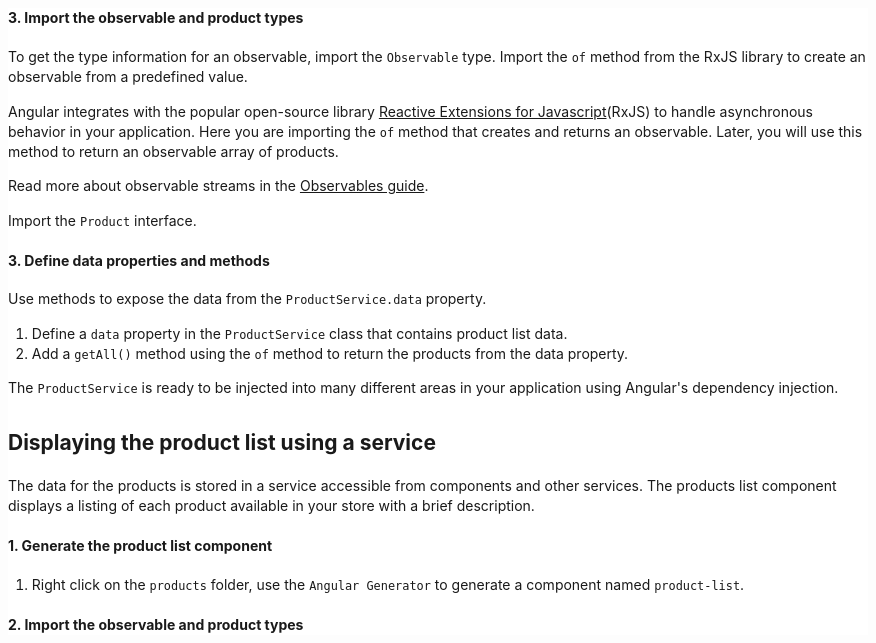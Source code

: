 <code-example header="src/app/products/product.service.ts (Initial code)" path="getting-started/src/app/products/product.service.1.ts">
</code-example>

#### 3. Import the observable and product types

To get the type information for an observable, import the `Observable` type. Import the `of` method from the RxJS library to create an observable from a predefined value.

<code-example header="src/app/products/product.service.ts (RxJS imports)" path="getting-started/src/app/products/product.service.2.ts" linenums="false" region="rxjs-imports">
</code-example>

Angular integrates with the popular open-source library [Reactive Extensions for Javascript](https://rxjs.dev)(RxJS) to handle asynchronous behavior in your application. Here you are importing the `of` method that creates and returns an observable. Later, you will use this method to return an observable array of products.

<div class="alert is-important">

Read more about observable streams in the [Observables guide](guide/observables).

</div>

Import the `Product` interface.

<code-example header="src/app/products/product.service.ts (Product interface)" path="getting-started/src/app/products/product.service.2.ts" linenums="false" region="product-import">
</code-example>

#### 3. Define data properties and methods

Use methods to expose the data from the `ProductService.data` property.

1. Define a `data` property in the `ProductService` class that contains product list data.
2. Add a `getAll()` method using the `of` method to return the products from the data property.

<code-example header="src/app/products/product.service.ts (Product Data)" path="getting-started/src/app/products/product.service.2.ts" region="product-data">
</code-example>

The `ProductService` is ready to be injected into many different areas in your application using Angular's dependency injection.

## Displaying the product list using a service

The data for the products is stored in a service accessible from components and other services. The products list component displays a listing of each product available in your store with a brief description.

#### 1. Generate the product list component

1. Right click on the `products` folder, use the `Angular Generator` to generate a component named `product-list`.

#### 2. Import the observable and product types
